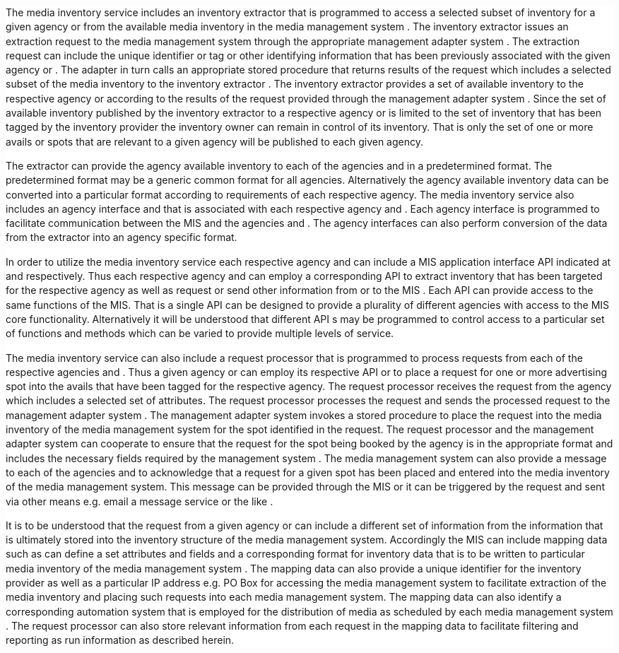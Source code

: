 The media inventory service includes an inventory extractor that is programmed to access a selected subset of inventory for a given agency or from the available media inventory in the media management system . The inventory extractor issues an extraction request to the media management system through the appropriate management adapter system . The extraction request can include the unique identifier or tag or other identifying information that has been previously associated with the given agency or . The adapter in turn calls an appropriate stored procedure that returns results of the request which includes a selected subset of the media inventory to the inventory extractor . The inventory extractor provides a set of available inventory to the respective agency or according to the results of the request provided through the management adapter system . Since the set of available inventory published by the inventory extractor to a respective agency or is limited to the set of inventory that has been tagged by the inventory provider the inventory owner can remain in control of its inventory. That is only the set of one or more avails or spots that are relevant to a given agency will be published to each given agency.

The extractor can provide the agency available inventory to each of the agencies and in a predetermined format. The predetermined format may be a generic common format for all agencies. Alternatively the agency available inventory data can be converted into a particular format according to requirements of each respective agency. The media inventory service also includes an agency interface and that is associated with each respective agency and . Each agency interface is programmed to facilitate communication between the MIS and the agencies and . The agency interfaces can also perform conversion of the data from the extractor into an agency specific format.

In order to utilize the media inventory service each respective agency and can include a MIS application interface API indicated at and respectively. Thus each respective agency and can employ a corresponding API to extract inventory that has been targeted for the respective agency as well as request or send other information from or to the MIS . Each API can provide access to the same functions of the MIS. That is a single API can be designed to provide a plurality of different agencies with access to the MIS core functionality. Alternatively it will be understood that different API s may be programmed to control access to a particular set of functions and methods which can be varied to provide multiple levels of service.

The media inventory service can also include a request processor that is programmed to process requests from each of the respective agencies and . Thus a given agency or can employ its respective API or to place a request for one or more advertising spot into the avails that have been tagged for the respective agency. The request processor receives the request from the agency which includes a selected set of attributes. The request processor processes the request and sends the processed request to the management adapter system . The management adapter system invokes a stored procedure to place the request into the media inventory of the media management system for the spot identified in the request. The request processor and the management adapter system can cooperate to ensure that the request for the spot being booked by the agency is in the appropriate format and includes the necessary fields required by the management system . The media management system can also provide a message to each of the agencies and to acknowledge that a request for a given spot has been placed and entered into the media inventory of the media management system. This message can be provided through the MIS or it can be triggered by the request and sent via other means e.g. email a message service or the like .

It is to be understood that the request from a given agency or can include a different set of information from the information that is ultimately stored into the inventory structure of the media management system. Accordingly the MIS can include mapping data such as can define a set attributes and fields and a corresponding format for inventory data that is to be written to particular media inventory of the media management system . The mapping data can also provide a unique identifier for the inventory provider as well as a particular IP address e.g. PO Box for accessing the media management system to facilitate extraction of the media inventory and placing such requests into each media management system. The mapping data can also identify a corresponding automation system that is employed for the distribution of media as scheduled by each media management system . The request processor can also store relevant information from each request in the mapping data to facilitate filtering and reporting as run information as described herein.
